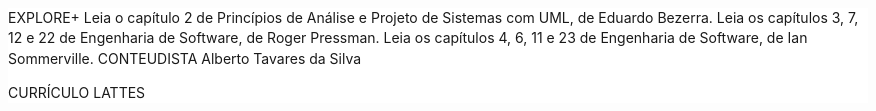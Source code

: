 EXPLORE+
Leia o capítulo 2 de Princípios de Análise e Projeto de Sistemas com UML, de Eduardo Bezerra.
Leia os capítulos 3, 7, 12 e 22 de Engenharia de Software, de Roger Pressman.
Leia os capítulos 4, 6, 11 e 23 de Engenharia de Software, de Ian Sommerville.
CONTEUDISTA
Alberto Tavares da Silva

CURRÍCULO LATTES
